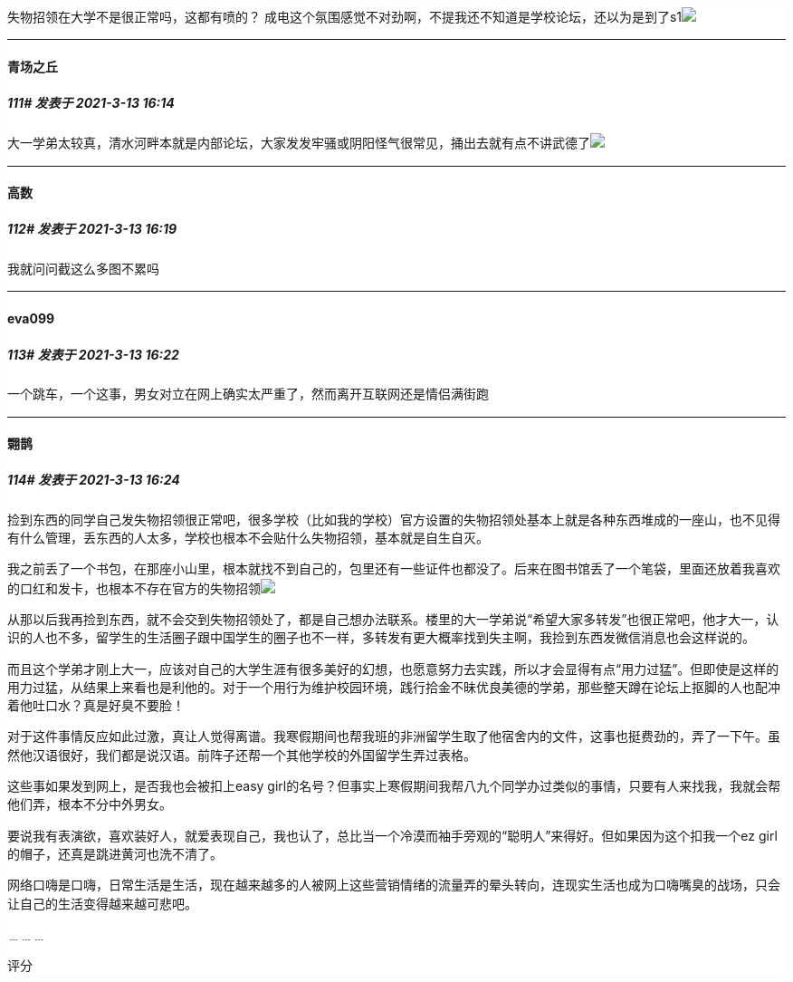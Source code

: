 
失物招领在大学不是很正常吗，这都有喷的？
成电这个氛围感觉不对劲啊，不提我还不知道是学校论坛，还以为是到了s1<img src="https://static.saraba1st.com/image/smiley/face2017/067.png" referrerpolicy="no-referrer">


-----

####  青场之丘  
##### 111#       发表于 2021-3-13 16:14


大一学弟太较真，清水河畔本就是内部论坛，大家发发牢骚或阴阳怪气很常见，捅出去就有点不讲武德了<img src="https://static.saraba1st.com/image/smiley/face2017/001.png" referrerpolicy="no-referrer">


-----

####  高数  
##### 112#       发表于 2021-3-13 16:19


我就问问截这么多图不累吗


-----

####  eva099  
##### 113#       发表于 2021-3-13 16:22


一个跳车，一个这事，男女对立在网上确实太严重了，然而离开互联网还是情侣满街跑


-----

####  翾鹊  
##### 114#       发表于 2021-3-13 16:24


捡到东西的同学自己发失物招领很正常吧，很多学校（比如我的学校）官方设置的失物招领处基本上就是各种东西堆成的一座山，也不见得有什么管理，丢东西的人太多，学校也根本不会贴什么失物招领，基本就是自生自灭。

我之前丢了一个书包，在那座小山里，根本就找不到自己的，包里还有一些证件也都没了。后来在图书馆丢了一个笔袋，里面还放着我喜欢的口红和发卡，也根本不存在官方的失物招领<img src="https://static.saraba1st.com/image/smiley/face2017/100.png" referrerpolicy="no-referrer">

从那以后我再捡到东西，就不会交到失物招领处了，都是自己想办法联系。楼里的大一学弟说“希望大家多转发”也很正常吧，他才大一，认识的人也不多，留学生的生活圈子跟中国学生的圈子也不一样，多转发有更大概率找到失主啊，我捡到东西发微信消息也会这样说的。

而且这个学弟才刚上大一，应该对自己的大学生涯有很多美好的幻想，也愿意努力去实践，所以才会显得有点“用力过猛”。但即使是这样的用力过猛，从结果上来看也是利他的。对于一个用行为维护校园环境，践行拾金不昧优良美德的学弟，那些整天蹲在论坛上抠脚的人也配冲着他吐口水？真是好臭不要脸！

对于这件事情反应如此过激，真让人觉得离谱。我寒假期间也帮我班的非洲留学生取了他宿舍内的文件，这事也挺费劲的，弄了一下午。虽然他汉语很好，我们都是说汉语。前阵子还帮一个其他学校的外国留学生弄过表格。

这些事如果发到网上，是否我也会被扣上easy girl的名号？但事实上寒假期间我帮八九个同学办过类似的事情，只要有人来找我，我就会帮他们弄，根本不分中外男女。

要说我有表演欲，喜欢装好人，就爱表现自己，我也认了，总比当一个冷漠而袖手旁观的“聪明人”来得好。但如果因为这个扣我一个ez girl的帽子，还真是跳进黄河也洗不清了。

网络口嗨是口嗨，日常生活是生活，现在越来越多的人被网上这些营销情绪的流量弄的晕头转向，连现实生活也成为口嗨嘴臭的战场，只会让自己的生活变得越来越可悲吧。


﹍﹍﹍

评分
